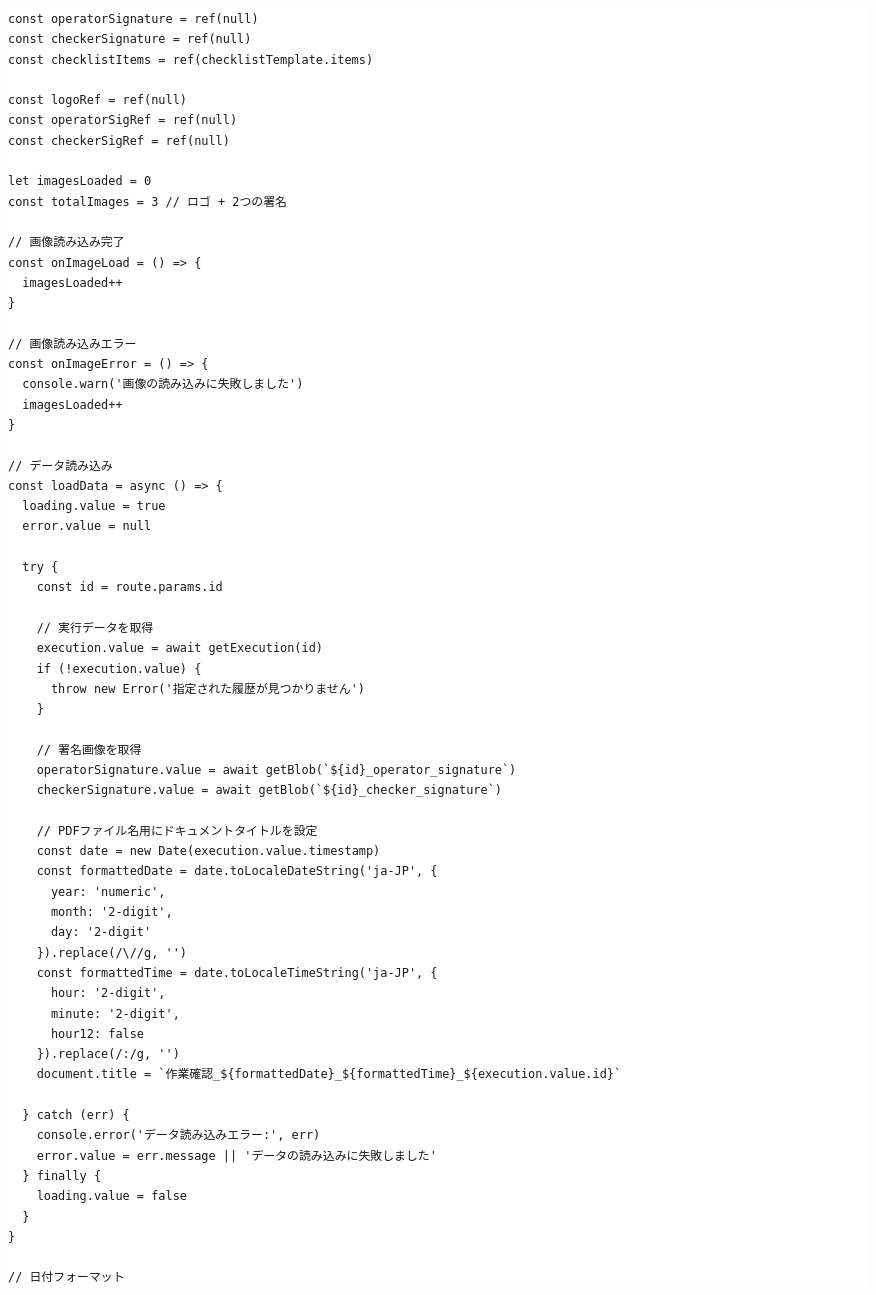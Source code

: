 ```plaintext
const operatorSignature = ref(null)
const checkerSignature = ref(null)
const checklistItems = ref(checklistTemplate.items)

const logoRef = ref(null)
const operatorSigRef = ref(null)
const checkerSigRef = ref(null)

let imagesLoaded = 0
const totalImages = 3 // ロゴ + 2つの署名

// 画像読み込み完了
const onImageLoad = () => {
  imagesLoaded++
}

// 画像読み込みエラー
const onImageError = () => {
  console.warn('画像の読み込みに失敗しました')
  imagesLoaded++
}

// データ読み込み
const loadData = async () => {
  loading.value = true
  error.value = null
  
  try {
    const id = route.params.id
    
    // 実行データを取得
    execution.value = await getExecution(id)
    if (!execution.value) {
      throw new Error('指定された履歴が見つかりません')
    }
    
    // 署名画像を取得
    operatorSignature.value = await getBlob(`${id}_operator_signature`)
    checkerSignature.value = await getBlob(`${id}_checker_signature`)
    
    // PDFファイル名用にドキュメントタイトルを設定
    const date = new Date(execution.value.timestamp)
    const formattedDate = date.toLocaleDateString('ja-JP', {
      year: 'numeric',
      month: '2-digit',
      day: '2-digit'
    }).replace(/\//g, '')
    const formattedTime = date.toLocaleTimeString('ja-JP', {
      hour: '2-digit',
      minute: '2-digit',
      hour12: false
    }).replace(/:/g, '')
    document.title = `作業確認_${formattedDate}_${formattedTime}_${execution.value.id}`
    
  } catch (err) {
    console.error('データ読み込みエラー:', err)
    error.value = err.message || 'データの読み込みに失敗しました'
  } finally {
    loading.value = false
  }
}

// 日付フォーマット
```